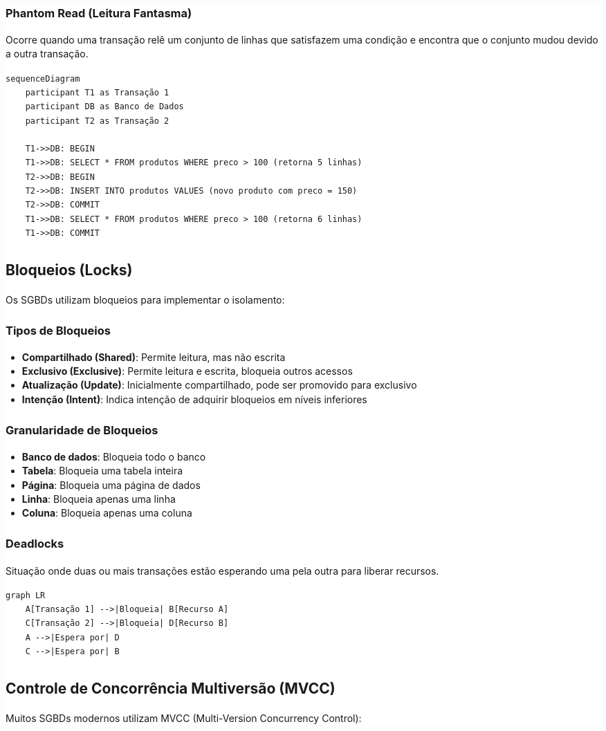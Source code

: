 ### Phantom Read (Leitura Fantasma)
Ocorre quando uma transação relê um conjunto de linhas que satisfazem uma condição e encontra que o conjunto mudou devido a outra transação.

```mermaid
sequenceDiagram
    participant T1 as Transação 1
    participant DB as Banco de Dados
    participant T2 as Transação 2
    
    T1->>DB: BEGIN
    T1->>DB: SELECT * FROM produtos WHERE preco > 100 (retorna 5 linhas)
    T2->>DB: BEGIN
    T2->>DB: INSERT INTO produtos VALUES (novo produto com preco = 150)
    T2->>DB: COMMIT
    T1->>DB: SELECT * FROM produtos WHERE preco > 100 (retorna 6 linhas)
    T1->>DB: COMMIT
```

## Bloqueios (Locks)

Os SGBDs utilizam bloqueios para implementar o isolamento:

### Tipos de Bloqueios
- **Compartilhado (Shared)**: Permite leitura, mas não escrita
- **Exclusivo (Exclusive)**: Permite leitura e escrita, bloqueia outros acessos
- **Atualização (Update)**: Inicialmente compartilhado, pode ser promovido para exclusivo
- **Intenção (Intent)**: Indica intenção de adquirir bloqueios em níveis inferiores

### Granularidade de Bloqueios
- **Banco de dados**: Bloqueia todo o banco
- **Tabela**: Bloqueia uma tabela inteira
- **Página**: Bloqueia uma página de dados
- **Linha**: Bloqueia apenas uma linha
- **Coluna**: Bloqueia apenas uma coluna

### Deadlocks
Situação onde duas ou mais transações estão esperando uma pela outra para liberar recursos.

```mermaid
graph LR
    A[Transação 1] -->|Bloqueia| B[Recurso A]
    C[Transação 2] -->|Bloqueia| D[Recurso B]
    A -->|Espera por| D
    C -->|Espera por| B
```

## Controle de Concorrência Multiversão (MVCC)

Muitos SGBDs modernos utilizam MVCC (Multi-Version Concurrency Control):
